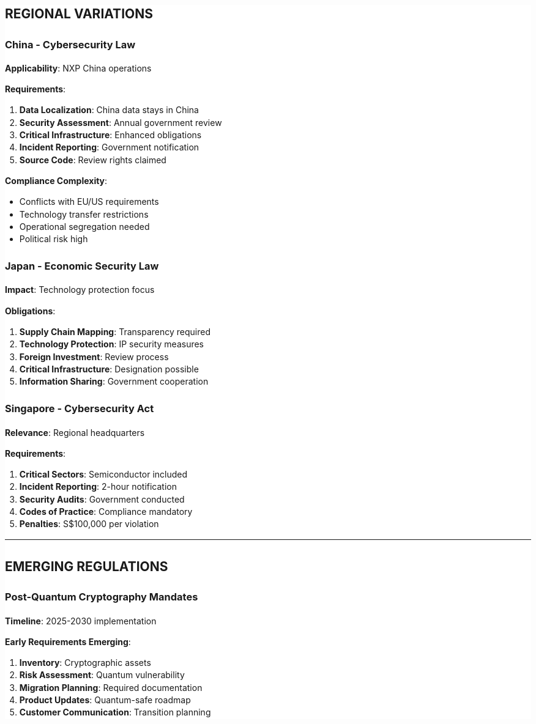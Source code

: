 
## REGIONAL VARIATIONS

### China - Cybersecurity Law

**Applicability**: NXP China operations

**Requirements**:
1. **Data Localization**: China data stays in China
2. **Security Assessment**: Annual government review
3. **Critical Infrastructure**: Enhanced obligations
4. **Incident Reporting**: Government notification
5. **Source Code**: Review rights claimed

**Compliance Complexity**:
- Conflicts with EU/US requirements
- Technology transfer restrictions
- Operational segregation needed
- Political risk high

### Japan - Economic Security Law

**Impact**: Technology protection focus

**Obligations**:
1. **Supply Chain Mapping**: Transparency required
2. **Technology Protection**: IP security measures
3. **Foreign Investment**: Review process
4. **Critical Infrastructure**: Designation possible
5. **Information Sharing**: Government cooperation

### Singapore - Cybersecurity Act

**Relevance**: Regional headquarters

**Requirements**:
1. **Critical Sectors**: Semiconductor included
2. **Incident Reporting**: 2-hour notification
3. **Security Audits**: Government conducted
4. **Codes of Practice**: Compliance mandatory
5. **Penalties**: S$100,000 per violation

---

## EMERGING REGULATIONS

### Post-Quantum Cryptography Mandates

**Timeline**: 2025-2030 implementation

**Early Requirements Emerging**:
1. **Inventory**: Cryptographic assets
2. **Risk Assessment**: Quantum vulnerability
3. **Migration Planning**: Required documentation
4. **Product Updates**: Quantum-safe roadmap
5. **Customer Communication**: Transition planning
